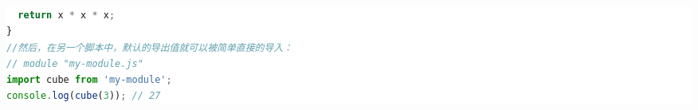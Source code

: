 ```javascript
  return x * x * x;
}
//然后，在另一个脚本中，默认的导出值就可以被简单直接的导入：
// module "my-module.js"
import cube from 'my-module';
console.log(cube(3)); // 27​​​​​
```
